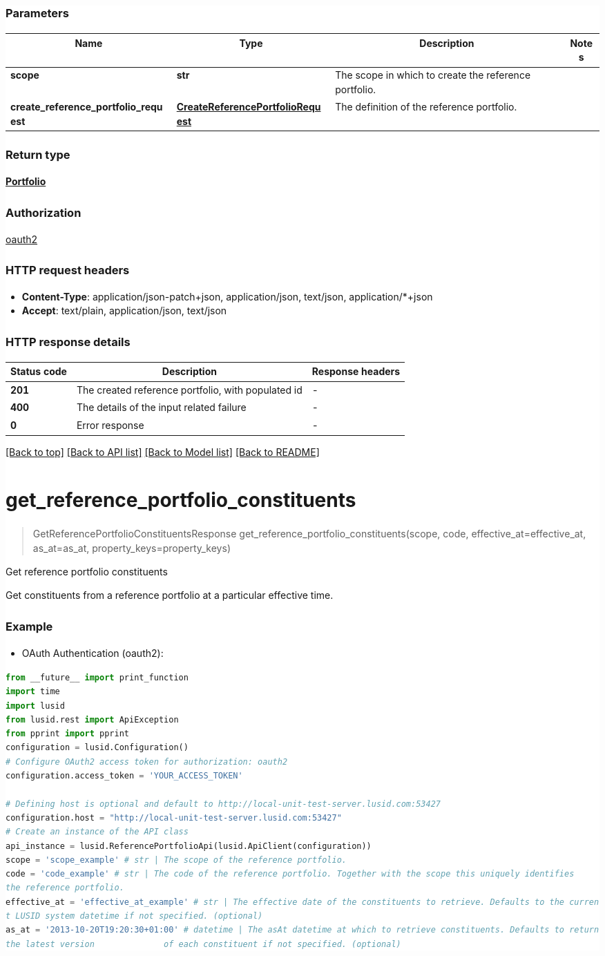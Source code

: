 ### Parameters

Name | Type | Description  | Notes
------------- | ------------- | ------------- | -------------
 **scope** | **str**| The scope in which to create the reference portfolio. | 
 **create_reference_portfolio_request** | [**CreateReferencePortfolioRequest**](CreateReferencePortfolioRequest.md)| The definition of the reference portfolio. | 

### Return type

[**Portfolio**](Portfolio.md)

### Authorization

[oauth2](../README.md#oauth2)

### HTTP request headers

 - **Content-Type**: application/json-patch+json, application/json, text/json, application/*+json
 - **Accept**: text/plain, application/json, text/json

### HTTP response details
| Status code | Description | Response headers |
|-------------|-------------|------------------|
**201** | The created reference portfolio, with populated id |  -  |
**400** | The details of the input related failure |  -  |
**0** | Error response |  -  |

[[Back to top]](#) [[Back to API list]](../README.md#documentation-for-api-endpoints) [[Back to Model list]](../README.md#documentation-for-models) [[Back to README]](../README.md)

# **get_reference_portfolio_constituents**
> GetReferencePortfolioConstituentsResponse get_reference_portfolio_constituents(scope, code, effective_at=effective_at, as_at=as_at, property_keys=property_keys)

Get reference portfolio constituents

Get constituents from a reference portfolio at a particular effective time.

### Example

* OAuth Authentication (oauth2):
```python
from __future__ import print_function
import time
import lusid
from lusid.rest import ApiException
from pprint import pprint
configuration = lusid.Configuration()
# Configure OAuth2 access token for authorization: oauth2
configuration.access_token = 'YOUR_ACCESS_TOKEN'

# Defining host is optional and default to http://local-unit-test-server.lusid.com:53427
configuration.host = "http://local-unit-test-server.lusid.com:53427"
# Create an instance of the API class
api_instance = lusid.ReferencePortfolioApi(lusid.ApiClient(configuration))
scope = 'scope_example' # str | The scope of the reference portfolio.
code = 'code_example' # str | The code of the reference portfolio. Together with the scope this uniquely identifies              the reference portfolio.
effective_at = 'effective_at_example' # str | The effective date of the constituents to retrieve. Defaults to the current LUSID system datetime if not specified. (optional)
as_at = '2013-10-20T19:20:30+01:00' # datetime | The asAt datetime at which to retrieve constituents. Defaults to return the latest version              of each constituent if not specified. (optional)
```